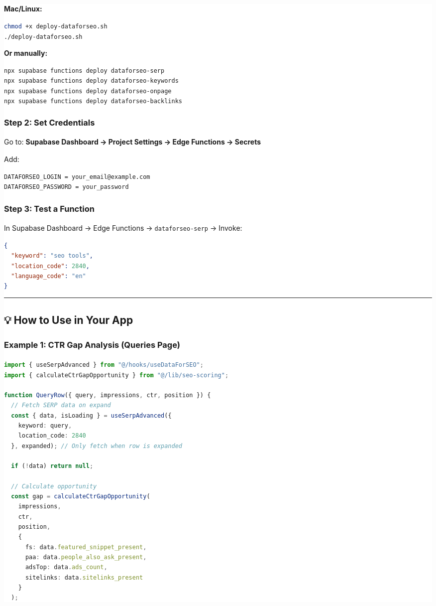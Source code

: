 **Mac/Linux:**
```bash
chmod +x deploy-dataforseo.sh
./deploy-dataforseo.sh
```

**Or manually:**
```bash
npx supabase functions deploy dataforseo-serp
npx supabase functions deploy dataforseo-keywords
npx supabase functions deploy dataforseo-onpage
npx supabase functions deploy dataforseo-backlinks
```

### Step 2: Set Credentials

Go to: **Supabase Dashboard → Project Settings → Edge Functions → Secrets**

Add:
```
DATAFORSEO_LOGIN = your_email@example.com
DATAFORSEO_PASSWORD = your_password
```

### Step 3: Test a Function

In Supabase Dashboard → Edge Functions → `dataforseo-serp` → Invoke:

```json
{
  "keyword": "seo tools",
  "location_code": 2840,
  "language_code": "en"
}
```

---

## 💡 How to Use in Your App

### Example 1: CTR Gap Analysis (Queries Page)

```typescript
import { useSerpAdvanced } from "@/hooks/useDataForSEO";
import { calculateCtrGapOpportunity } from "@/lib/seo-scoring";

function QueryRow({ query, impressions, ctr, position }) {
  // Fetch SERP data on expand
  const { data, isLoading } = useSerpAdvanced({
    keyword: query,
    location_code: 2840
  }, expanded); // Only fetch when row is expanded

  if (!data) return null;

  // Calculate opportunity
  const gap = calculateCtrGapOpportunity(
    impressions,
    ctr,
    position,
    {
      fs: data.featured_snippet_present,
      paa: data.people_also_ask_present,
      adsTop: data.ads_count,
      sitelinks: data.sitelinks_present
    }
  );
```